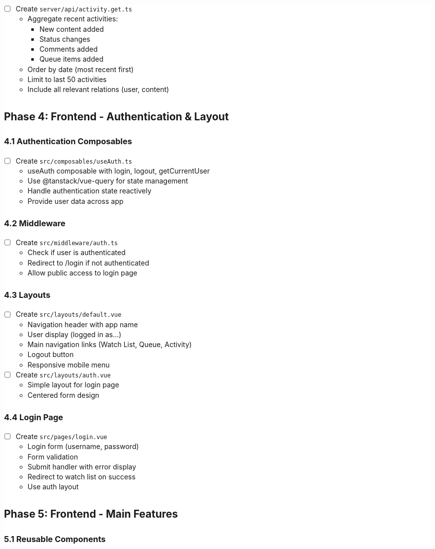- [ ] Create `server/api/activity.get.ts`
  - Aggregate recent activities:
    - New content added
    - Status changes
    - Comments added
    - Queue items added
  - Order by date (most recent first)
  - Limit to last 50 activities
  - Include all relevant relations (user, content)

## Phase 4: Frontend - Authentication & Layout

### 4.1 Authentication Composables

- [ ] Create `src/composables/useAuth.ts`
  - useAuth composable with login, logout, getCurrentUser
  - Use @tanstack/vue-query for state management
  - Handle authentication state reactively
  - Provide user data across app

### 4.2 Middleware

- [ ] Create `src/middleware/auth.ts`
  - Check if user is authenticated
  - Redirect to /login if not authenticated
  - Allow public access to login page

### 4.3 Layouts

- [ ] Create `src/layouts/default.vue`
  - Navigation header with app name
  - User display (logged in as...)
  - Main navigation links (Watch List, Queue, Activity)
  - Logout button
  - Responsive mobile menu
- [ ] Create `src/layouts/auth.vue`
  - Simple layout for login page
  - Centered form design

### 4.4 Login Page

- [ ] Create `src/pages/login.vue`
  - Login form (username, password)
  - Form validation
  - Submit handler with error display
  - Redirect to watch list on success
  - Use auth layout

## Phase 5: Frontend - Main Features

### 5.1 Reusable Components
